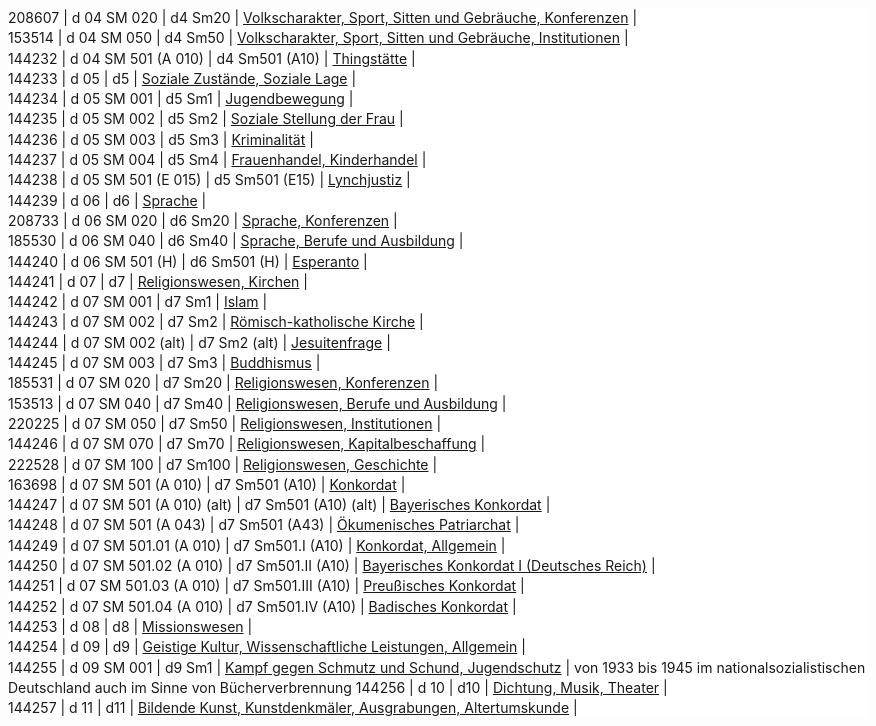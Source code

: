 208607 | d 04 SM 020 | d4 Sm20 | [Volkscharakter, Sport, Sitten und Gebräuche, Konferenzen](https://pm20.zbw.eu/category/subject/i/208607 ) |  
153514 | d 04 SM 050 | d4 Sm50 | [Volkscharakter, Sport, Sitten und Gebräuche, Institutionen](https://pm20.zbw.eu/category/subject/i/153514 ) |  
144232 | d 04 SM 501 (A 010) | d4 Sm501 (A10) | [Thingstätte](https://pm20.zbw.eu/category/subject/i/144232 ) |  
144233 | d 05 | d5 | [Soziale Zustände, Soziale Lage](https://pm20.zbw.eu/category/subject/i/144233 ) |  
144234 | d 05 SM 001 | d5 Sm1 | [Jugendbewegung](https://pm20.zbw.eu/category/subject/i/144234 ) |  
144235 | d 05 SM 002 | d5 Sm2 | [Soziale Stellung der Frau](https://pm20.zbw.eu/category/subject/i/144235 ) |  
144236 | d 05 SM 003 | d5 Sm3 | [Kriminalität](https://pm20.zbw.eu/category/subject/i/144236 ) |  
144237 | d 05 SM 004 | d5 Sm4 | [Frauenhandel, Kinderhandel](https://pm20.zbw.eu/category/subject/i/144237 ) |  
144238 | d 05 SM 501 (E 015) | d5 Sm501 (E15) | [Lynchjustiz](https://pm20.zbw.eu/category/subject/i/144238 ) |  
144239 | d 06 | d6 | [Sprache](https://pm20.zbw.eu/category/subject/i/144239 ) |  
208733 | d 06 SM 020 | d6 Sm20 | [Sprache, Konferenzen](https://pm20.zbw.eu/category/subject/i/208733 ) |  
185530 | d 06 SM 040 | d6 Sm40 | [Sprache, Berufe und Ausbildung](https://pm20.zbw.eu/category/subject/i/185530 ) |  
144240 | d 06 SM 501 (H) | d6 Sm501 (H) | [Esperanto](https://pm20.zbw.eu/category/subject/i/144240 ) |  
144241 | d 07 | d7 | [Religionswesen, Kirchen](https://pm20.zbw.eu/category/subject/i/144241 ) |  
144242 | d 07 SM 001 | d7 Sm1 | [Islam](https://pm20.zbw.eu/category/subject/i/144242 ) |  
144243 | d 07 SM 002 | d7 Sm2 | [Römisch-katholische Kirche](https://pm20.zbw.eu/category/subject/i/144243 ) |  
144244 | d 07 SM 002 (alt) | d7 Sm2 (alt) | [Jesuitenfrage](https://pm20.zbw.eu/category/subject/i/144244 ) |  
144245 | d 07 SM 003 | d7 Sm3 | [Buddhismus](https://pm20.zbw.eu/category/subject/i/144245 ) |  
185531 | d 07 SM 020 | d7 Sm20 | [Religionswesen, Konferenzen](https://pm20.zbw.eu/category/subject/i/185531 ) |  
153513 | d 07 SM 040 | d7 Sm40 | [Religionswesen, Berufe und Ausbildung](https://pm20.zbw.eu/category/subject/i/153513 ) |  
220225 | d 07 SM 050 | d7 Sm50 | [Religionswesen, Institutionen](https://pm20.zbw.eu/category/subject/i/220225 ) |  
144246 | d 07 SM 070 | d7 Sm70 | [Religionswesen, Kapitalbeschaffung](https://pm20.zbw.eu/category/subject/i/144246 ) |  
222528 | d 07 SM 100 | d7 Sm100 | [Religionswesen, Geschichte](https://pm20.zbw.eu/category/subject/i/222528 ) |  
163698 | d 07 SM 501 (A 010) | d7 Sm501 (A10) | [Konkordat](https://pm20.zbw.eu/category/subject/i/163698 ) |  
144247 | d 07 SM 501 (A 010) (alt) | d7 Sm501 (A10) (alt) | [Bayerisches Konkordat](https://pm20.zbw.eu/category/subject/i/144247 ) |  
144248 | d 07 SM 501 (A 043) | d7 Sm501 (A43) | [Ökumenisches Patriarchat](https://pm20.zbw.eu/category/subject/i/144248 ) |  
144249 | d 07 SM 501.01 (A 010) | d7 Sm501.I (A10) | [Konkordat, Allgemein](https://pm20.zbw.eu/category/subject/i/144249 ) |  
144250 | d 07 SM 501.02 (A 010) | d7 Sm501.II (A10) | [Bayerisches Konkordat I (Deutsches Reich)](https://pm20.zbw.eu/category/subject/i/144250 ) |  
144251 | d 07 SM 501.03 (A 010) | d7 Sm501.III (A10) | [Preußisches Konkordat](https://pm20.zbw.eu/category/subject/i/144251 ) |  
144252 | d 07 SM 501.04 (A 010) | d7 Sm501.IV (A10) | [Badisches Konkordat](https://pm20.zbw.eu/category/subject/i/144252 ) |  
144253 | d 08 | d8 | [Missionswesen](https://pm20.zbw.eu/category/subject/i/144253 ) |  
144254 | d 09 | d9 | [Geistige Kultur, Wissenschaftliche Leistungen, Allgemein](https://pm20.zbw.eu/category/subject/i/144254 ) |  
144255 | d 09 SM 001 | d9 Sm1 | [Kampf gegen Schmutz und Schund, Jugendschutz](https://pm20.zbw.eu/category/subject/i/144255 ) | von 1933 bis 1945 im nationalsozialistischen Deutschland auch im Sinne von Bücherverbrennung
144256 | d 10 | d10 | [Dichtung, Musik, Theater](https://pm20.zbw.eu/category/subject/i/144256 ) |  
144257 | d 11 | d11 | [Bildende Kunst, Kunstdenkmäler, Ausgrabungen, Altertumskunde](https://pm20.zbw.eu/category/subject/i/144257 ) |  